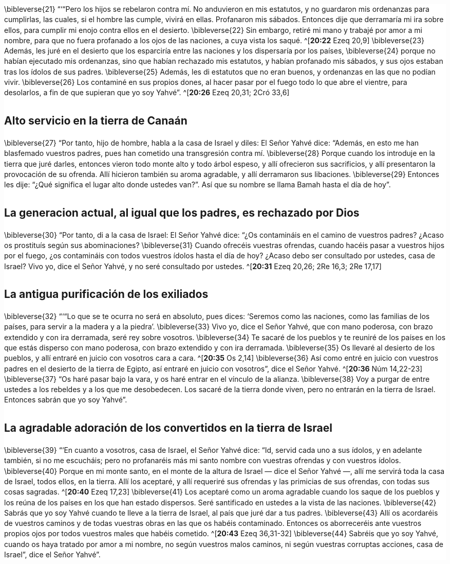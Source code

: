 \bibleverse{21} “‘“Pero los hijos se rebelaron contra mí. No anduvieron en mis estatutos, y no guardaron mis ordenanzas para cumplirlas, las cuales, si el hombre las cumple, vivirá en ellas. Profanaron mis sábados. Entonces dije que derramaría mi ira sobre ellos, para cumplir mi enojo contra ellos en el desierto. \bibleverse{22} Sin embargo, retiré mi mano y trabajé por amor a mi nombre, para que no fuera profanado a los ojos de las naciones, a cuya vista los saqué. ^[**20:22** Ezeq 20,9] \bibleverse{23} Además, les juré en el desierto que los esparciría entre las naciones y los dispersaría por los países, \bibleverse{24} porque no habían ejecutado mis ordenanzas, sino que habían rechazado mis estatutos, y habían profanado mis sábados, y sus ojos estaban tras los ídolos de sus padres. \bibleverse{25} Además, les di estatutos que no eran buenos, y ordenanzas en las que no podían vivir. \bibleverse{26} Los contaminé en sus propios dones, al hacer pasar por el fuego todo lo que abre el vientre, para desolarlos, a fin de que supieran que yo soy Yahvé”. ^[**20:26** Ezeq 20,31; 2Cró 33,6]

## Alto servicio en la tierra de Canaán
\bibleverse{27} “Por tanto, hijo de hombre, habla a la casa de Israel y diles: El Señor Yahvé dice: “Además, en esto me han blasfemado vuestros padres, pues han cometido una transgresión contra mí. \bibleverse{28} Porque cuando los introduje en la tierra que juré darles, entonces vieron todo monte alto y todo árbol espeso, y allí ofrecieron sus sacrificios, y allí presentaron la provocación de su ofrenda. Allí hicieron también su aroma agradable, y allí derramaron sus libaciones. \bibleverse{29} Entonces les dije: “¿Qué significa el lugar alto donde ustedes van?”. Así que su nombre se llama Bamah hasta el día de hoy”.

## La generacion actual, al igual que los padres, es rechazado por Dios
\bibleverse{30} “Por tanto, di a la casa de Israel: El Señor Yahvé dice: “¿Os contamináis en el camino de vuestros padres? ¿Acaso os prostituís según sus abominaciones? \bibleverse{31} Cuando ofrecéis vuestras ofrendas, cuando hacéis pasar a vuestros hijos por el fuego, ¿os contamináis con todos vuestros ídolos hasta el día de hoy? ¿Acaso debo ser consultado por ustedes, casa de Israel? Vivo yo, dice el Señor Yahvé, y no seré consultado por ustedes. ^[**20:31** Ezeq 20,26; 2Re 16,3; 2Re 17,17]

## La antigua purificación de los exiliados
\bibleverse{32} “‘“Lo que se te ocurra no será en absoluto, pues dices: ‘Seremos como las naciones, como las familias de los países, para servir a la madera y a la piedra’. \bibleverse{33} Vivo yo, dice el Señor Yahvé, que con mano poderosa, con brazo extendido y con ira derramada, seré rey sobre vosotros. \bibleverse{34} Te sacaré de los pueblos y te reuniré de los países en los que estás disperso con mano poderosa, con brazo extendido y con ira derramada. \bibleverse{35} Os llevaré al desierto de los pueblos, y allí entraré en juicio con vosotros cara a cara. ^[**20:35** Os 2,14] \bibleverse{36} Así como entré en juicio con vuestros padres en el desierto de la tierra de Egipto, así entraré en juicio con vosotros”, dice el Señor Yahvé. ^[**20:36** Núm 14,22-23] \bibleverse{37} “Os haré pasar bajo la vara, y os haré entrar en el vínculo de la alianza. \bibleverse{38} Voy a purgar de entre ustedes a los rebeldes y a los que me desobedecen. Los sacaré de la tierra donde viven, pero no entrarán en la tierra de Israel. Entonces sabrán que yo soy Yahvé”.

## La agradable adoración de los convertidos en la tierra de Israel
\bibleverse{39} “‘En cuanto a vosotros, casa de Israel, el Señor Yahvé dice: “Id, servid cada uno a sus ídolos, y en adelante también, si no me escucháis; pero no profanaréis más mi santo nombre con vuestras ofrendas y con vuestros ídolos. \bibleverse{40} Porque en mi monte santo, en el monte de la altura de Israel — dice el Señor Yahvé —, allí me servirá toda la casa de Israel, todos ellos, en la tierra. Allí los aceptaré, y allí requeriré sus ofrendas y las primicias de sus ofrendas, con todas sus cosas sagradas. ^[**20:40** Ezeq 17,23] \bibleverse{41} Los aceptaré como un aroma agradable cuando los saque de los pueblos y los reúna de los países en los que han estado dispersos. Seré santificado en ustedes a la vista de las naciones. \bibleverse{42} Sabrás que yo soy Yahvé cuando te lleve a la tierra de Israel, al país que juré dar a tus padres. \bibleverse{43} Allí os acordaréis de vuestros caminos y de todas vuestras obras en las que os habéis contaminado. Entonces os aborreceréis ante vuestros propios ojos por todos vuestros males que habéis cometido. ^[**20:43** Ezeq 36,31-32] \bibleverse{44} Sabréis que yo soy Yahvé, cuando os haya tratado por amor a mi nombre, no según vuestros malos caminos, ni según vuestras corruptas acciones, casa de Israel”, dice el Señor Yahvé”.
